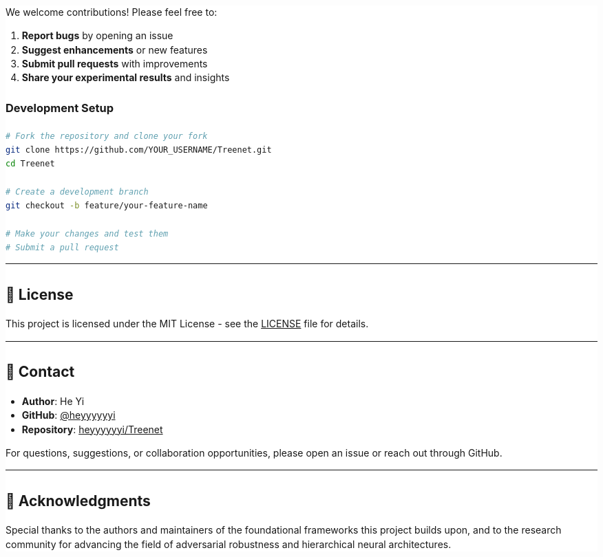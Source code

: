 We welcome contributions! Please feel free to:

1. **Report bugs** by opening an issue
2. **Suggest enhancements** or new features
3. **Submit pull requests** with improvements
4. **Share your experimental results** and insights

### Development Setup

```bash
# Fork the repository and clone your fork
git clone https://github.com/YOUR_USERNAME/Treenet.git
cd Treenet

# Create a development branch
git checkout -b feature/your-feature-name

# Make your changes and test them
# Submit a pull request
```

---

## 📄 License

This project is licensed under the MIT License - see the [LICENSE](LICENSE) file for details.

---

## 📧 Contact

- **Author**: He Yi
- **GitHub**: [@heyyyyyyi](https://github.com/heyyyyyyi)
- **Repository**: [heyyyyyyi/Treenet](https://github.com/heyyyyyyi/Treenet)

For questions, suggestions, or collaboration opportunities, please open an issue or reach out through GitHub.

---

## 🌟 Acknowledgments

Special thanks to the authors and maintainers of the foundational frameworks this project builds upon, and to the research community for advancing the field of adversarial robustness and hierarchical neural architectures.